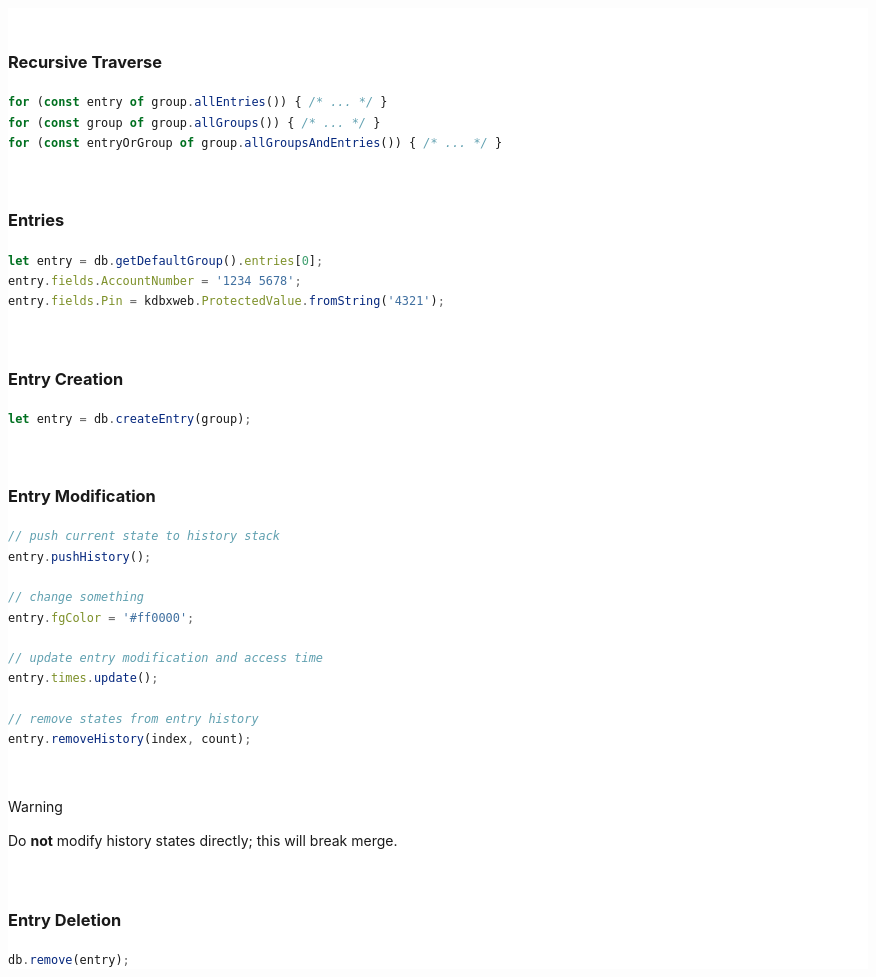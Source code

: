 <br />

### Recursive Traverse

```ts
for (const entry of group.allEntries()) { /* ... */ }
for (const group of group.allGroups()) { /* ... */ }
for (const entryOrGroup of group.allGroupsAndEntries()) { /* ... */ }
```

<br />

### Entries

```ts
let entry = db.getDefaultGroup().entries[0];
entry.fields.AccountNumber = '1234 5678';
entry.fields.Pin = kdbxweb.ProtectedValue.fromString('4321');
```

<br />

### Entry Creation

```ts
let entry = db.createEntry(group);
```

<br />

### Entry Modification

```ts
// push current state to history stack
entry.pushHistory();

// change something
entry.fgColor = '#ff0000';

// update entry modification and access time
entry.times.update();

// remove states from entry history
entry.removeHistory(index, count);
```

<br />

> [!WARNING]
> Do **not** modify history states directly; this will break merge.

<br />

### Entry Deletion

```ts
db.remove(entry);
```
